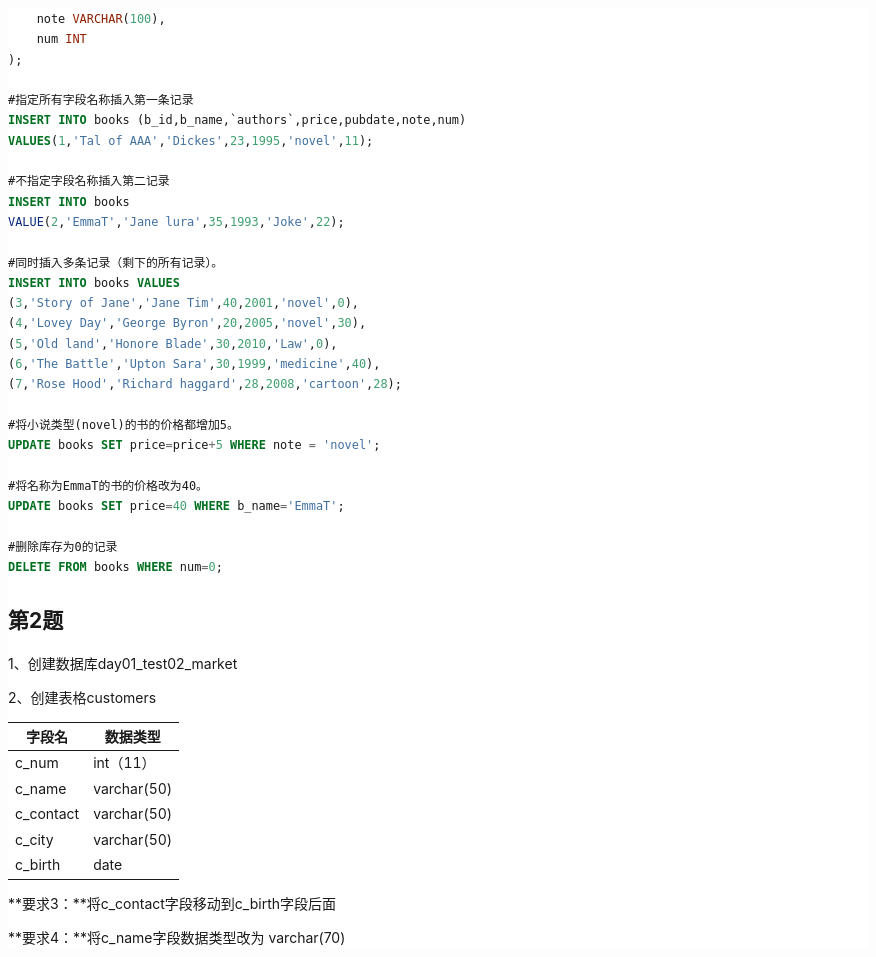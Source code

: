 ```sql
	note VARCHAR(100),
	num INT
);

#指定所有字段名称插入第一条记录
INSERT INTO books (b_id,b_name,`authors`,price,pubdate,note,num)
VALUES(1,'Tal of AAA','Dickes',23,1995,'novel',11);

#不指定字段名称插入第二记录
INSERT INTO books 
VALUE(2,'EmmaT','Jane lura',35,1993,'Joke',22);

#同时插入多条记录（剩下的所有记录）。
INSERT INTO books VALUES
(3,'Story of Jane','Jane Tim',40,2001,'novel',0),
(4,'Lovey Day','George Byron',20,2005,'novel',30),
(5,'Old land','Honore Blade',30,2010,'Law',0),
(6,'The Battle','Upton Sara',30,1999,'medicine',40),
(7,'Rose Hood','Richard haggard',28,2008,'cartoon',28);

#将小说类型(novel)的书的价格都增加5。
UPDATE books SET price=price+5 WHERE note = 'novel';

#将名称为EmmaT的书的价格改为40。
UPDATE books SET price=40 WHERE b_name='EmmaT';

#删除库存为0的记录
DELETE FROM books WHERE num=0;
```



## 第2题

1、创建数据库day01_test02_market

2、创建表格customers

| 字段名    | 数据类型    |
| --------- | ----------- |
| c_num     | int（11）   |
| c_name    | varchar(50) |
| c_contact | varchar(50) |
| c_city    | varchar(50) |
| c_birth   | date        |

**要求3：**将c_contact字段移动到c_birth字段后面

**要求4：**将c_name字段数据类型改为 varchar(70)
